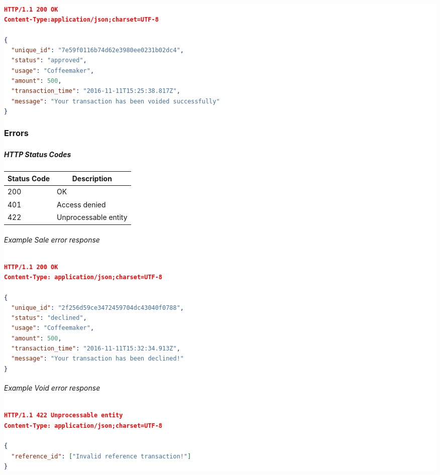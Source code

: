 ```json
HTTP/1.1 200 OK
Content-Type:application/json;charset=UTF-8

{
  "unique_id": "7e59f0116b74d62e3980ee0231b02dc4",
  "status": "approved",
  "usage": "Coffeemaker",
  "amount": 500,
  "transaction_time": "2016-11-11T15:25:38.817Z",
  "message": "Your transaction has been voided successfully"
}
```


### Errors

##### HTTP Status Codes

Status Code|Description
----|----
200|OK
401|Access denied
422|Unprocessable entity

###### Example Sale error response

```json
HTTP/1.1 200 OK
Content-Type: application/json;charset=UTF-8

{
  "unique_id": "2f256d59ce3472459704dc43040f0788",
  "status": "declined",
  "usage": "Coffeemaker",
  "amount": 500,
  "transaction_time": "2016-11-11T15:32:34.913Z",
  "message": "Your transaction has been declined!"
}
```

###### Example Void error response

```json
HTTP/1.1 422 Unprocessable entity
Content-Type: application/json;charset=UTF-8

{
  "reference_id": ["Invalid reference transaction!"]
}
```


